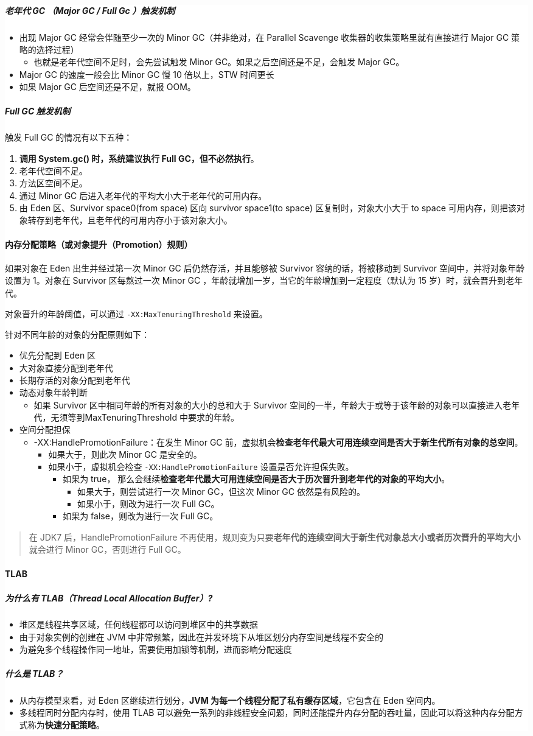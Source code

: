 ##### 老年代 GC （Major GC / Full Gc ）触发机制

- 出现 Major GC 经常会伴随至少一次的 Minor GC（并非绝对，在 Parallel Scavenge 收集器的收集策略里就有直接进行 Major GC 策略的选择过程）
    - 也就是老年代空间不足时，会先尝试触发 Minor GC。如果之后空间还是不足，会触发 Major GC。
 - Major GC 的速度一般会比 Minor GC 慢 10 倍以上，STW 时间更长
 - 如果 Major GC 后空间还是不足，就报 OOM。

##### Full GC 触发机制

触发 Full GC 的情况有以下五种：
1. **调用 System.gc() 时，系统建议执行 Full GC，但不必然执行**。
2. 老年代空间不足。
3. 方法区空间不足。
4. 通过 Minor GC 后进入老年代的平均大小大于老年代的可用内存。
5. 由 Eden 区、Survivor space0(from space) 区向 survivor space1(to space) 区复制时，对象大小大于 to space 可用内存，则把该对象转存到老年代，且老年代的可用内存小于该对象大小。

####  内存分配策略（或对象提升（Promotion）规则）

如果对象在 Eden 出生并经过第一次 Minor GC 后仍然存活，并且能够被 Survivor 容纳的话，将被移动到 Survivor 空间中，并将对象年龄设置为 1。对象在 Survivor 区每熬过一次 Minor GC ，年龄就增加一岁，当它的年龄增加到一定程度（默认为 15 岁）时，就会晋升到老年代。

对象晋升的年龄阈值，可以通过 `-XX:MaxTenuringThreshold` 来设置。

针对不同年龄的对象的分配原则如下：
- 优先分配到 Eden 区
- 大对象直接分配到老年代
- 长期存活的对象分配到老年代
- 动态对象年龄判断
    - 如果 Survivor 区中相同年龄的所有对象的大小的总和大于 Survivor 空间的一半，年龄大于或等于该年龄的对象可以直接进入老年代，无须等到MaxTenuringThreshold 中要求的年龄。
- 空间分配担保
    - -XX:HandlePromotionFailure：在发生 Minor GC 前，虚拟机会**检查老年代最大可用连续空间是否大于新生代所有对象的总空间**。
        - 如果大于，则此次 Minor GC 是安全的。
        - 如果小于，虚拟机会检查 `-XX:HandlePromotionFailure` 设置是否允许担保失败。
          - 如果为 true， 那么会继续**检查老年代最大可用连续空间是否大于历次晋升到老年代的对象的平均大小**。
            - 如果大于，则尝试进行一次 Minor GC，但这次 Minor GC 依然是有风险的。
            - 如果小于，则改为进行一次 Full GC。
          - 如果为 false，则改为进行一次 Full GC。

> 在 JDK7 后，HandlePromotionFailure 不再使用，规则变为只要**老年代的连续空间大于新生代对象总大小或者历次晋升的平均大小**就会进行 Minor GC，否则进行 Full GC。

#### TLAB

##### 为什么有 TLAB（Thread Local Allocation Buffer）?

- 堆区是线程共享区域，任何线程都可以访问到堆区中的共享数据
- 由于对象实例的创建在 JVM 中非常频繁，因此在并发环境下从堆区划分内存空间是线程不安全的
- 为避免多个线程操作同一地址，需要使用加锁等机制，进而影响分配速度

##### 什么是 TLAB？

- 从内存模型来看，对 Eden 区继续进行划分，**JVM 为每一个线程分配了私有缓存区域**，它包含在 Eden 空间内。
- 多线程同时分配内存时，使用 TLAB 可以避免一系列的非线程安全问题，同时还能提升内存分配的吞吐量，因此可以将这种内存分配方式称为**快速分配策略**。
